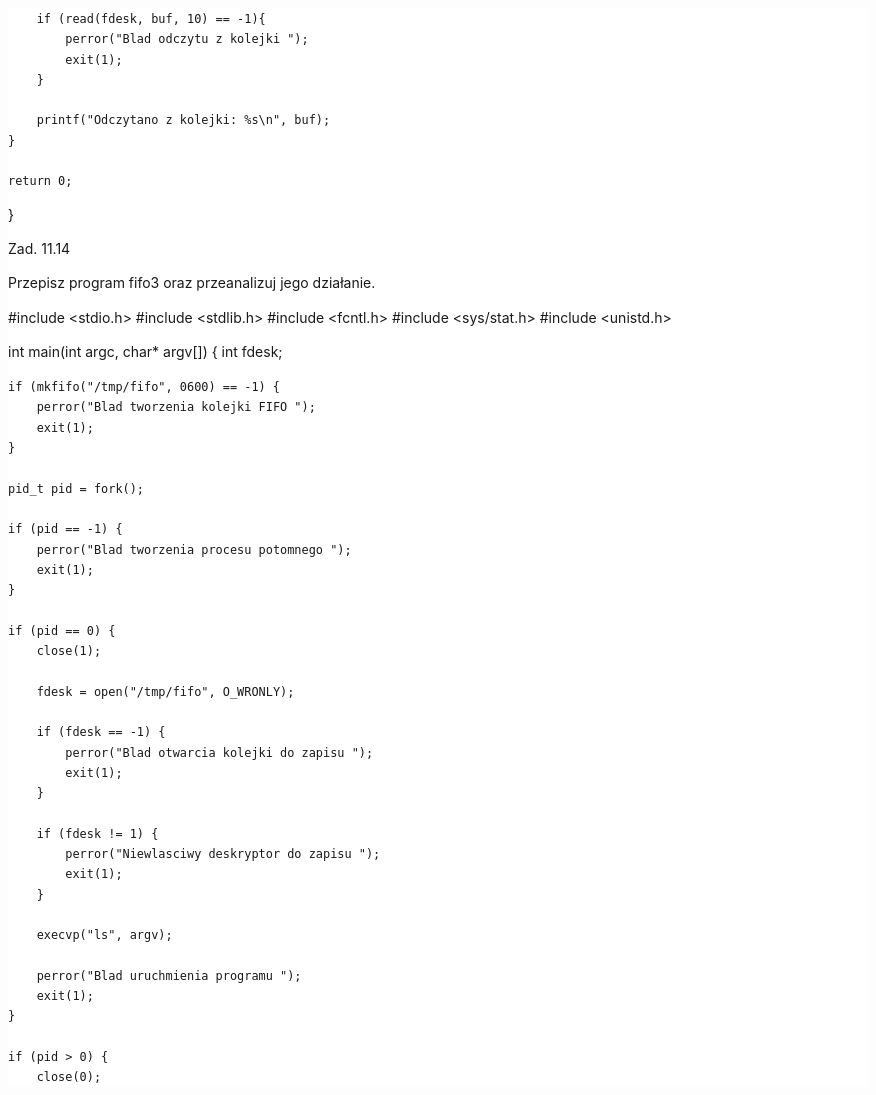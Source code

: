         if (read(fdesk, buf, 10) == -1){
            perror("Blad odczytu z kolejki ");
            exit(1);
        }

        printf("Odczytano z kolejki: %s\n", buf);
    }

    return 0;
}

Zad. 11.14

Przepisz program fifo3 oraz przeanalizuj jego działanie.

#include <stdio.h>
#include <stdlib.h>
#include <fcntl.h>
#include <sys/stat.h>
#include <unistd.h>

int main(int argc, char* argv[]) {
    int fdesk;

    if (mkfifo("/tmp/fifo", 0600) == -1) {
        perror("Blad tworzenia kolejki FIFO ");
        exit(1);
    }

    pid_t pid = fork();

    if (pid == -1) {
        perror("Blad tworzenia procesu potomnego ");
        exit(1);
    }

    if (pid == 0) {
        close(1);

        fdesk = open("/tmp/fifo", O_WRONLY);

        if (fdesk == -1) {
            perror("Blad otwarcia kolejki do zapisu ");
            exit(1);
        }

        if (fdesk != 1) {
            perror("Niewlasciwy deskryptor do zapisu ");
            exit(1);
        }

        execvp("ls", argv);

        perror("Blad uruchmienia programu ");
        exit(1);
    }

    if (pid > 0) {
        close(0);
